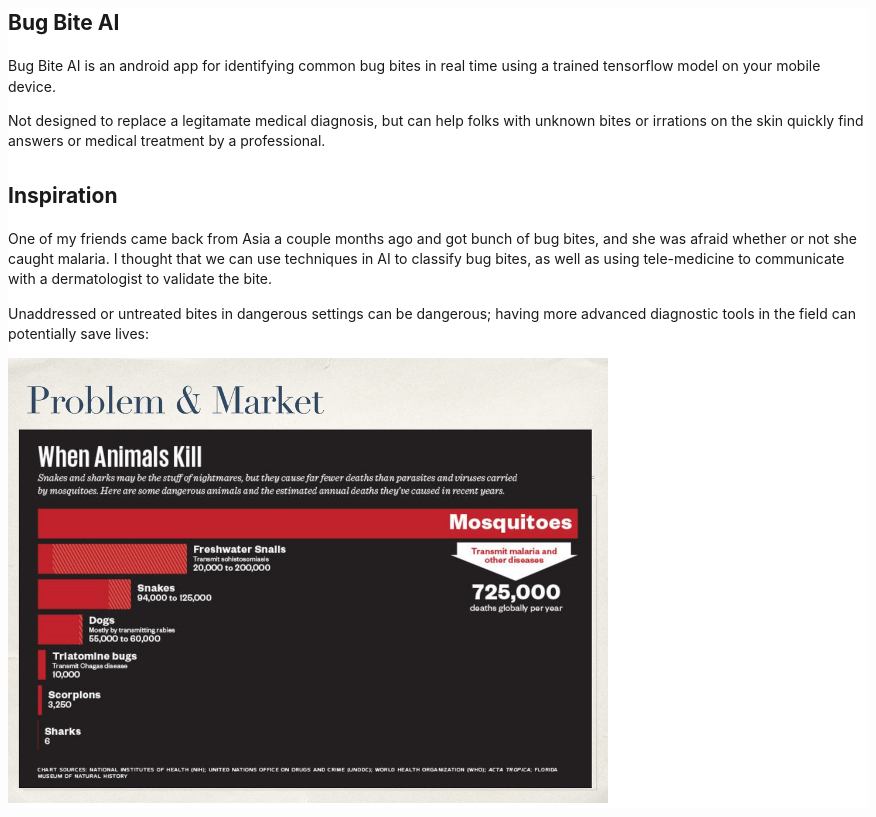 Bug Bite AI
---

Bug Bite AI is an android app for identifying common bug bites in real time using a trained 
tensorflow model on your mobile device.

Not designed to replace a legitamate medical diagnosis, but can help folks with unknown bites 
or irrations on the skin quickly find answers or medical treatment by a professional.

## Inspiration

 One of my friends came back from Asia a couple months ago and got bunch of bug bites, and she was afraid whether or not she caught malaria.
 I thought that we can use techniques in AI to classify bug bites, as well as using tele-medicine to communicate with a dermatologist to validate the bite.

 Unaddressed or untreated bites in dangerous settings can be dangerous; having more advanced diagnostic tools in the field can potentially save lives:
 
<img src="./img/chart.png" width="600"/>
